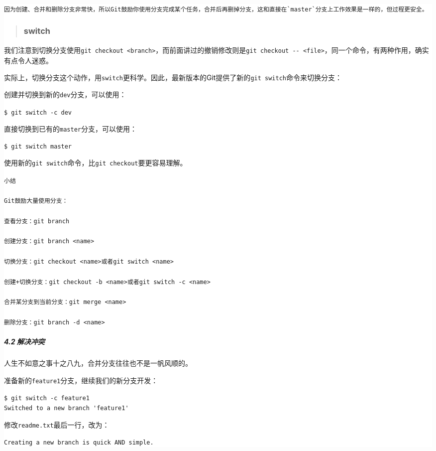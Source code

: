 ```
因为创建、合并和删除分支非常快，所以Git鼓励你使用分支完成某个任务，合并后再删掉分支，这和直接在`master`分支上工作效果是一样的，但过程更安全。
```

> ### switch

我们注意到切换分支使用`git checkout <branch>`，而前面讲过的撤销修改则是`git checkout -- <file>`，同一个命令，有两种作用，确实有点令人迷惑。

实际上，切换分支这个动作，用`switch`更科学。因此，最新版本的Git提供了新的`git switch`命令来切换分支：

创建并切换到新的`dev`分支，可以使用：

```
$ git switch -c dev
```

直接切换到已有的`master`分支，可以使用：

```
$ git switch master
```

使用新的`git switch`命令，比`git checkout`要更容易理解。

```
小结

Git鼓励大量使用分支：

查看分支：git branch

创建分支：git branch <name>

切换分支：git checkout <name>或者git switch <name>

创建+切换分支：git checkout -b <name>或者git switch -c <name>

合并某分支到当前分支：git merge <name>

删除分支：git branch -d <name>
```



##### 4.2 解决冲突

人生不如意之事十之八九，合并分支往往也不是一帆风顺的。

准备新的`feature1`分支，继续我们的新分支开发：

```
$ git switch -c feature1
Switched to a new branch 'feature1'
```

修改`readme.txt`最后一行，改为：

```
Creating a new branch is quick AND simple.
```
